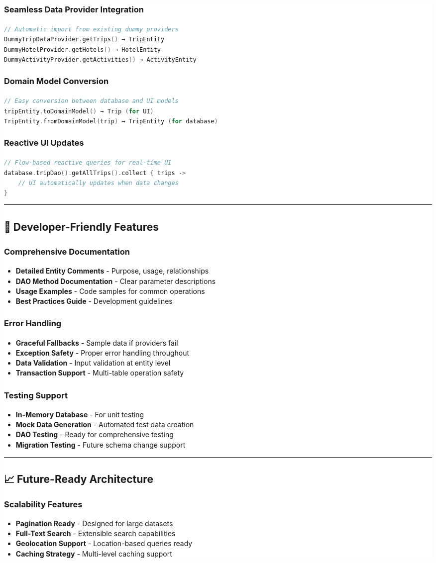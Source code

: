 ### **Seamless Data Provider Integration**
```kotlin
// Automatic import from existing dummy providers
DummyTripDataProvider.getTrips() → TripEntity
DummyHotelProvider.getHotels() → HotelEntity  
DummyActivityProvider.getActivities() → ActivityEntity
```

### **Domain Model Conversion**
```kotlin
// Easy conversion between database and UI models
tripEntity.toDomainModel() → Trip (for UI)
TripEntity.fromDomainModel(trip) → TripEntity (for database)
```

### **Reactive UI Updates**
```kotlin
// Flow-based reactive queries for real-time UI
database.tripDao().getAllTrips().collect { trips ->
    // UI automatically updates when data changes
}
```

---

## 🔧 **Developer-Friendly Features**

### **Comprehensive Documentation**
- **Detailed Entity Comments** - Purpose, usage, relationships
- **DAO Method Documentation** - Clear parameter descriptions
- **Usage Examples** - Code samples for common operations
- **Best Practices Guide** - Development guidelines

### **Error Handling**
- **Graceful Fallbacks** - Sample data if providers fail
- **Exception Safety** - Proper error handling throughout
- **Data Validation** - Input validation at entity level
- **Transaction Support** - Multi-table operation safety

### **Testing Support**
- **In-Memory Database** - For unit testing
- **Mock Data Generation** - Automated test data creation
- **DAO Testing** - Ready for comprehensive testing
- **Migration Testing** - Future schema change support

---

## 📈 **Future-Ready Architecture**

### **Scalability Features**
- **Pagination Ready** - Designed for large datasets
- **Full-Text Search** - Extensible search capabilities
- **Geolocation Support** - Location-based queries ready
- **Caching Strategy** - Multi-level caching support
